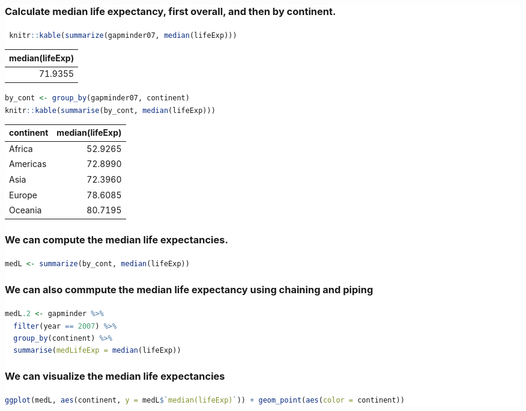 ### Calculate median life expectancy, first overall, and then by continent.

``` r
 knitr::kable(summarize(gapminder07, median(lifeExp)))
```

|  median(lifeExp)|
|----------------:|
|          71.9355|

``` r
by_cont <- group_by(gapminder07, continent)
knitr::kable(summarise(by_cont, median(lifeExp)))
```

| continent |  median(lifeExp)|
|:----------|----------------:|
| Africa    |          52.9265|
| Americas  |          72.8990|
| Asia      |          72.3960|
| Europe    |          78.6085|
| Oceania   |          80.7195|

### We can compute the median life expectancies.

``` r
medL <- summarize(by_cont, median(lifeExp))
```

### We can also commpute the median life expectancy using chaining and piping

``` r
medL.2 <- gapminder %>%
  filter(year == 2007) %>%
  group_by(continent) %>%
  summarise(medLifeExp = median(lifeExp))
```

### We can visualize the median life expectancies

``` r
ggplot(medL, aes(continent, y = medL$`median(lifeExp)`)) + geom_point(aes(color = continent))
```
